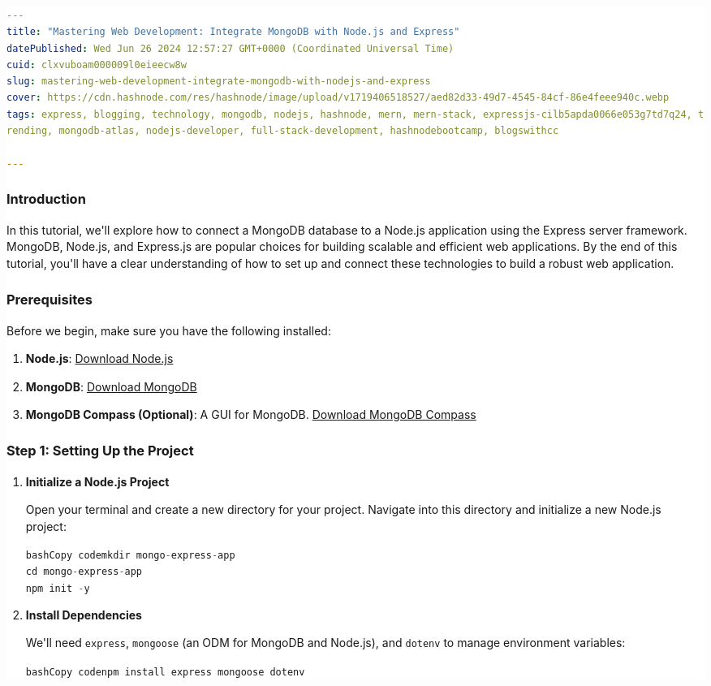 ```yaml
---
title: "Mastering Web Development: Integrate MongoDB with Node.js and Express"
datePublished: Wed Jun 26 2024 12:57:27 GMT+0000 (Coordinated Universal Time)
cuid: clxvuboam000009l0eieecw8w
slug: mastering-web-development-integrate-mongodb-with-nodejs-and-express
cover: https://cdn.hashnode.com/res/hashnode/image/upload/v1719406518527/aed82d33-49d7-4545-84cf-86e4feee940c.webp
tags: express, blogging, technology, mongodb, nodejs, hashnode, mern, mern-stack, expressjs-cilb5apda0066e053g7td7q24, trending, mongodb-atlas, nodejs-developer, full-stack-development, hashnodebootcamp, blogswithcc

---
```


### Introduction

In this tutorial, we'll explore how to connect a MongoDB database to a Node.js application using the Express server framework. MongoDB, Node.js, and Express.js are popular choices for building scalable and efficient web applications. By the end of this tutorial, you'll have a clear understanding of how to set up and connect these technologies to build a robust web application.

### Prerequisites

Before we begin, make sure you have the following installed:

1. **Node.js**: [Download Node.js](https://nodejs.org/)
    
2. **MongoDB**: [Download MongoDB](https://www.mongodb.com/)
    
3. **MongoDB Compass (Optional)**: A GUI for MongoDB. [Download MongoDB Compass](https://www.mongodb.com/products/compass)
    

### Step 1: Setting Up the Project

1. **Initialize a Node.js Project**
    
    Open your terminal and create a new directory for your project. Navigate into this directory and initialize a new Node.js project:
    
    ```javascript
    bashCopy codemkdir mongo-express-app
    cd mongo-express-app
    npm init -y
    ```
    
2. **Install Dependencies**
    
    We'll need `express`, `mongoose` (an ODM for MongoDB and Node.js), and `dotenv` to manage environment variables:
    
    ```javascript
    bashCopy codenpm install express mongoose dotenv
    ```
    